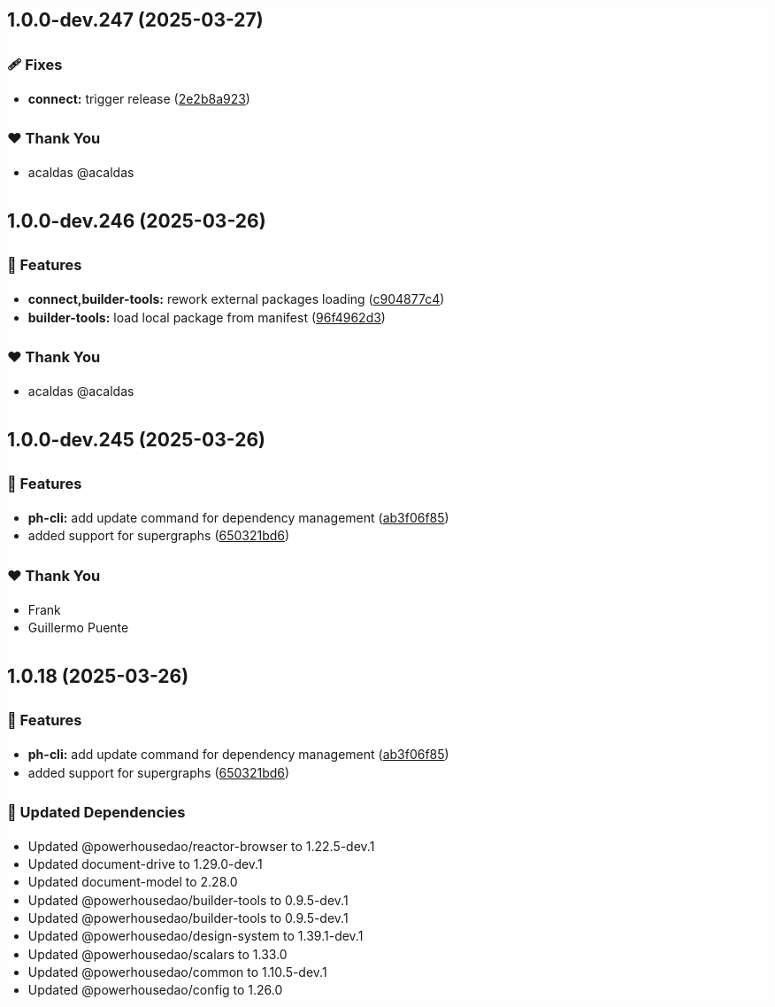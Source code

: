 ## 1.0.0-dev.247 (2025-03-27)

### 🩹 Fixes

- **connect:** trigger release ([2e2b8a923](https://github.com/powerhouse-inc/powerhouse/commit/2e2b8a923))

### ❤️ Thank You

- acaldas @acaldas

## 1.0.0-dev.246 (2025-03-26)

### 🚀 Features

- **connect,builder-tools:** rework external packages loading ([c904877c4](https://github.com/powerhouse-inc/powerhouse/commit/c904877c4))
- **builder-tools:** load local package from manifest ([96f4962d3](https://github.com/powerhouse-inc/powerhouse/commit/96f4962d3))

### ❤️ Thank You

- acaldas @acaldas

## 1.0.0-dev.245 (2025-03-26)

### 🚀 Features

- **ph-cli:** add update command for dependency management ([ab3f06f85](https://github.com/powerhouse-inc/powerhouse/commit/ab3f06f85))
- added support for supergraphs ([650321bd6](https://github.com/powerhouse-inc/powerhouse/commit/650321bd6))

### ❤️ Thank You

- Frank
- Guillermo Puente

## 1.0.18 (2025-03-26)

### 🚀 Features

- **ph-cli:** add update command for dependency management ([ab3f06f85](https://github.com/powerhouse-inc/powerhouse/commit/ab3f06f85))
- added support for supergraphs ([650321bd6](https://github.com/powerhouse-inc/powerhouse/commit/650321bd6))

### 🧱 Updated Dependencies

- Updated @powerhousedao/reactor-browser to 1.22.5-dev.1
- Updated document-drive to 1.29.0-dev.1
- Updated document-model to 2.28.0
- Updated @powerhousedao/builder-tools to 0.9.5-dev.1
- Updated @powerhousedao/builder-tools to 0.9.5-dev.1
- Updated @powerhousedao/design-system to 1.39.1-dev.1
- Updated @powerhousedao/scalars to 1.33.0
- Updated @powerhousedao/common to 1.10.5-dev.1
- Updated @powerhousedao/config to 1.26.0
